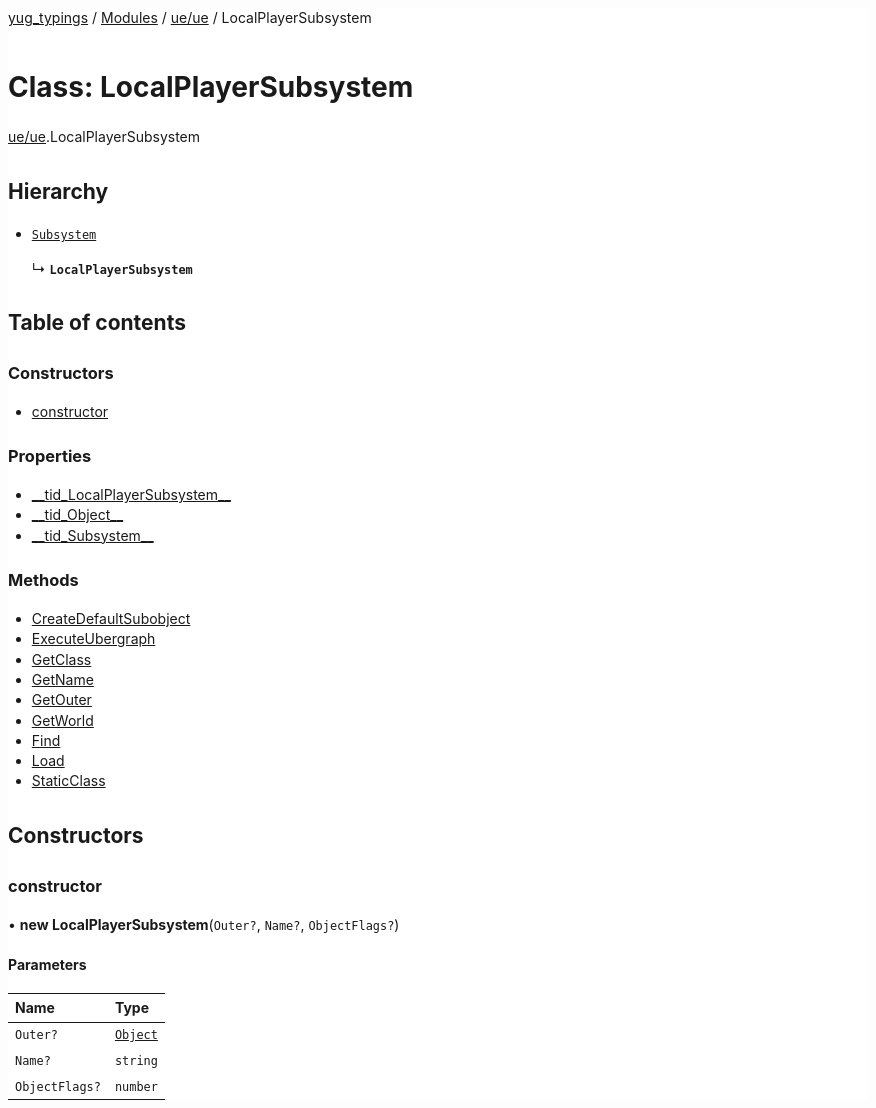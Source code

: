 [yug_typings](../README.md) / [Modules](../modules.md) / [ue/ue](../modules/ue_ue.md) / LocalPlayerSubsystem

# Class: LocalPlayerSubsystem

[ue/ue](../modules/ue_ue.md).LocalPlayerSubsystem

## Hierarchy

- [`Subsystem`](ue_ue.Subsystem.md)

  ↳ **`LocalPlayerSubsystem`**

## Table of contents

### Constructors

- [constructor](ue_ue.LocalPlayerSubsystem.md#constructor)

### Properties

- [\_\_tid\_LocalPlayerSubsystem\_\_](ue_ue.LocalPlayerSubsystem.md#__tid_localplayersubsystem__)
- [\_\_tid\_Object\_\_](ue_ue.LocalPlayerSubsystem.md#__tid_object__)
- [\_\_tid\_Subsystem\_\_](ue_ue.LocalPlayerSubsystem.md#__tid_subsystem__)

### Methods

- [CreateDefaultSubobject](ue_ue.LocalPlayerSubsystem.md#createdefaultsubobject)
- [ExecuteUbergraph](ue_ue.LocalPlayerSubsystem.md#executeubergraph)
- [GetClass](ue_ue.LocalPlayerSubsystem.md#getclass)
- [GetName](ue_ue.LocalPlayerSubsystem.md#getname)
- [GetOuter](ue_ue.LocalPlayerSubsystem.md#getouter)
- [GetWorld](ue_ue.LocalPlayerSubsystem.md#getworld)
- [Find](ue_ue.LocalPlayerSubsystem.md#find)
- [Load](ue_ue.LocalPlayerSubsystem.md#load)
- [StaticClass](ue_ue.LocalPlayerSubsystem.md#staticclass)

## Constructors

### constructor

• **new LocalPlayerSubsystem**(`Outer?`, `Name?`, `ObjectFlags?`)

#### Parameters

| Name | Type |
| :------ | :------ |
| `Outer?` | [`Object`](ue_ue.Object.md) |
| `Name?` | `string` |
| `ObjectFlags?` | `number` |
